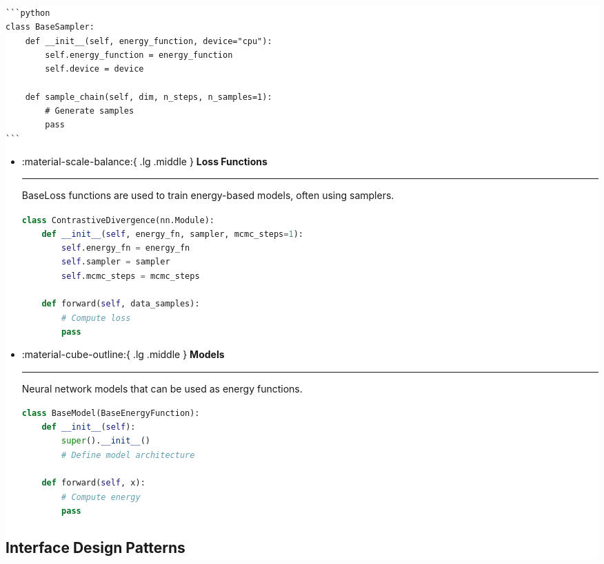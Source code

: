     ```python
    class BaseSampler:
        def __init__(self, energy_function, device="cpu"):
            self.energy_function = energy_function
            self.device = device
            
        def sample_chain(self, dim, n_steps, n_samples=1):
            # Generate samples
            pass
    ```

-   :material-scale-balance:{ .lg .middle } __Loss Functions__

    ---

    BaseLoss functions are used to train energy-based models, often using samplers.

    ```python
    class ContrastiveDivergence(nn.Module):
        def __init__(self, energy_fn, sampler, mcmc_steps=1):
            self.energy_fn = energy_fn
            self.sampler = sampler
            self.mcmc_steps = mcmc_steps
            
        def forward(self, data_samples):
            # Compute loss
            pass
    ```

-   :material-cube-outline:{ .lg .middle } __Models__

    ---

    Neural network models that can be used as energy functions.

    ```python
    class BaseModel(BaseEnergyFunction):
        def __init__(self):
            super().__init__()
            # Define model architecture
            
        def forward(self, x):
            # Compute energy
            pass
    ```

</div>

## Interface Design Patterns
